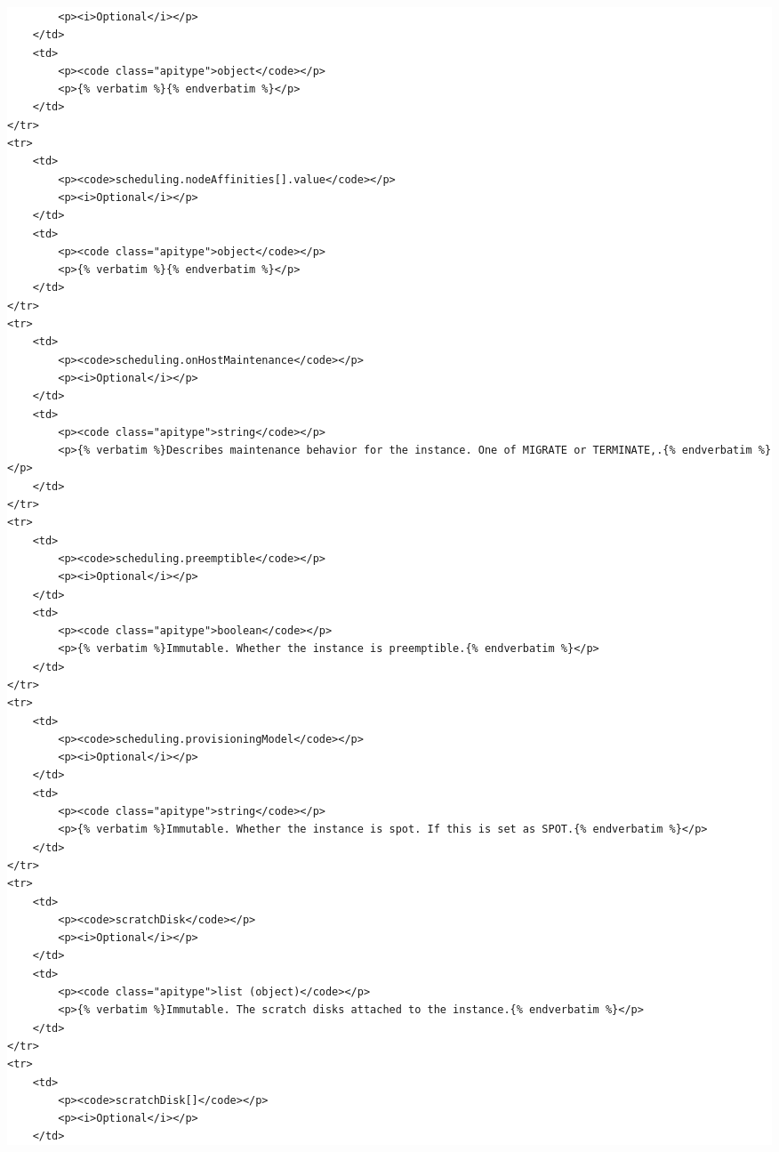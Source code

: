             <p><i>Optional</i></p>
        </td>
        <td>
            <p><code class="apitype">object</code></p>
            <p>{% verbatim %}{% endverbatim %}</p>
        </td>
    </tr>
    <tr>
        <td>
            <p><code>scheduling.nodeAffinities[].value</code></p>
            <p><i>Optional</i></p>
        </td>
        <td>
            <p><code class="apitype">object</code></p>
            <p>{% verbatim %}{% endverbatim %}</p>
        </td>
    </tr>
    <tr>
        <td>
            <p><code>scheduling.onHostMaintenance</code></p>
            <p><i>Optional</i></p>
        </td>
        <td>
            <p><code class="apitype">string</code></p>
            <p>{% verbatim %}Describes maintenance behavior for the instance. One of MIGRATE or TERMINATE,.{% endverbatim %}</p>
        </td>
    </tr>
    <tr>
        <td>
            <p><code>scheduling.preemptible</code></p>
            <p><i>Optional</i></p>
        </td>
        <td>
            <p><code class="apitype">boolean</code></p>
            <p>{% verbatim %}Immutable. Whether the instance is preemptible.{% endverbatim %}</p>
        </td>
    </tr>
    <tr>
        <td>
            <p><code>scheduling.provisioningModel</code></p>
            <p><i>Optional</i></p>
        </td>
        <td>
            <p><code class="apitype">string</code></p>
            <p>{% verbatim %}Immutable. Whether the instance is spot. If this is set as SPOT.{% endverbatim %}</p>
        </td>
    </tr>
    <tr>
        <td>
            <p><code>scratchDisk</code></p>
            <p><i>Optional</i></p>
        </td>
        <td>
            <p><code class="apitype">list (object)</code></p>
            <p>{% verbatim %}Immutable. The scratch disks attached to the instance.{% endverbatim %}</p>
        </td>
    </tr>
    <tr>
        <td>
            <p><code>scratchDisk[]</code></p>
            <p><i>Optional</i></p>
        </td>